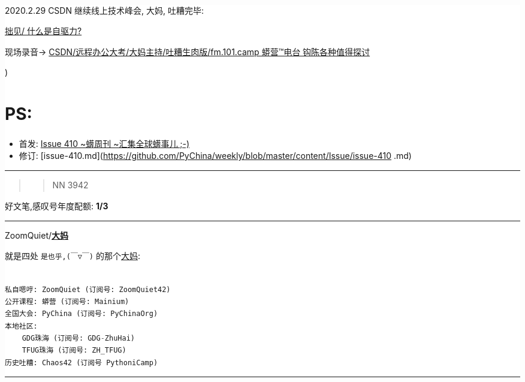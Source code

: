 2020.2.29 CSDN 继续线上技术峰会,
大妈, 吐糟完毕:

[拙见/ 什么是自驱力?](https://mp.weixin.qq.com/s/pi7JosExERPM-zRt27bA_A)

现场录音-> [CSDN/远程办公大考/大妈主持/吐糟生肉版/fm.101.camp 蟒营™电台 钩陈各种值得探讨](https://fm.101.camp/2020/csdn-soho-panel.html)

)



# PS:
- 首发: [Issue 410 ~蠎周刊 ~汇集全球蠎事儿 ;-)](http://weekly.pychina.org/issue/issue-410.html)
- 修订: [issue-410.md](https://github.com/PyChina/weekly/blob/master/content/Issue/issue-410  .md)


-------------
>> NN 3942

好文笔,感叹号年度配额: **1/3**

-------------

ZoomQuiet/**[大妈](https://mp.weixin.qq.com/s/N5TuRRbF485D4Q90XdDA7g)**

就是四处 `是也乎,(￣▽￣)` 的那个[大妈](https://mp.weixin.qq.com/s/N5TuRRbF485D4Q90XdDA7g):


```python

私自嗯哼: ZoomQuiet (订阅号: ZoomQuiet42)
公开课程: 蟒营 (订阅号: Mainium)
全国大会: PyChina (订阅号: PyChinaOrg)
本地社区: 
    GDG珠海 (订阅号: GDG-ZhuHai)
    TFUG珠海 (订阅号: ZH_TFUG)
历史吐糟: Chaos42 (订阅号 PythoniCamp)
```

-------------
